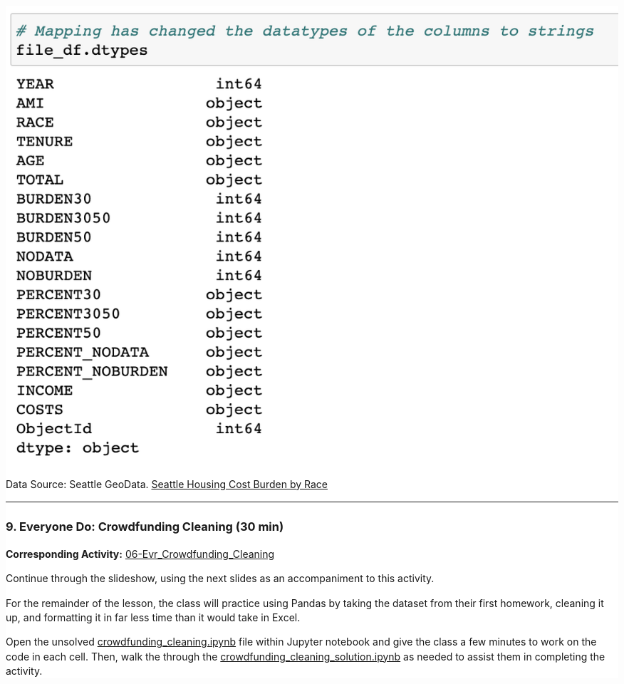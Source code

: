   ![Mapping Ruins Data Types.](Images/5-Mapping_DataTypes.png)

Data Source: Seattle GeoData. [Seattle Housing Cost Burden by Race](https://data-seattlecitygis.opendata.arcgis.com/datasets/SeattleCityGIS::housing-cost-burden-by-race/about)

---

### 9. Everyone Do: Crowdfunding Cleaning (30 min)

**Corresponding Activity:** [06-Evr_Crowdfunding_Cleaning](Activities/06-Evr_Crowdfunding_Cleaning/)

Continue through the slideshow, using the next slides as an accompaniment to this activity.

For the remainder of the lesson, the class will practice using Pandas by taking the dataset from their first homework, cleaning it up, and formatting it in far less time than it would take in Excel.

Open the unsolved [crowdfunding_cleaning.ipynb](Activities/06-Evr_Crowdfunding_Cleaning/Unsolved/crowdfunding_cleaning.ipynb) file within Jupyter notebook and give the class a few minutes to work on the code in each cell. Then, walk the through the [crowdfunding_cleaning_solution.ipynb](Activities/06-Evr_Crowdfunding_Cleaning/Solved/crowdfunding_cleaning_solution.ipynb) as needed to assist them in completing the activity.
